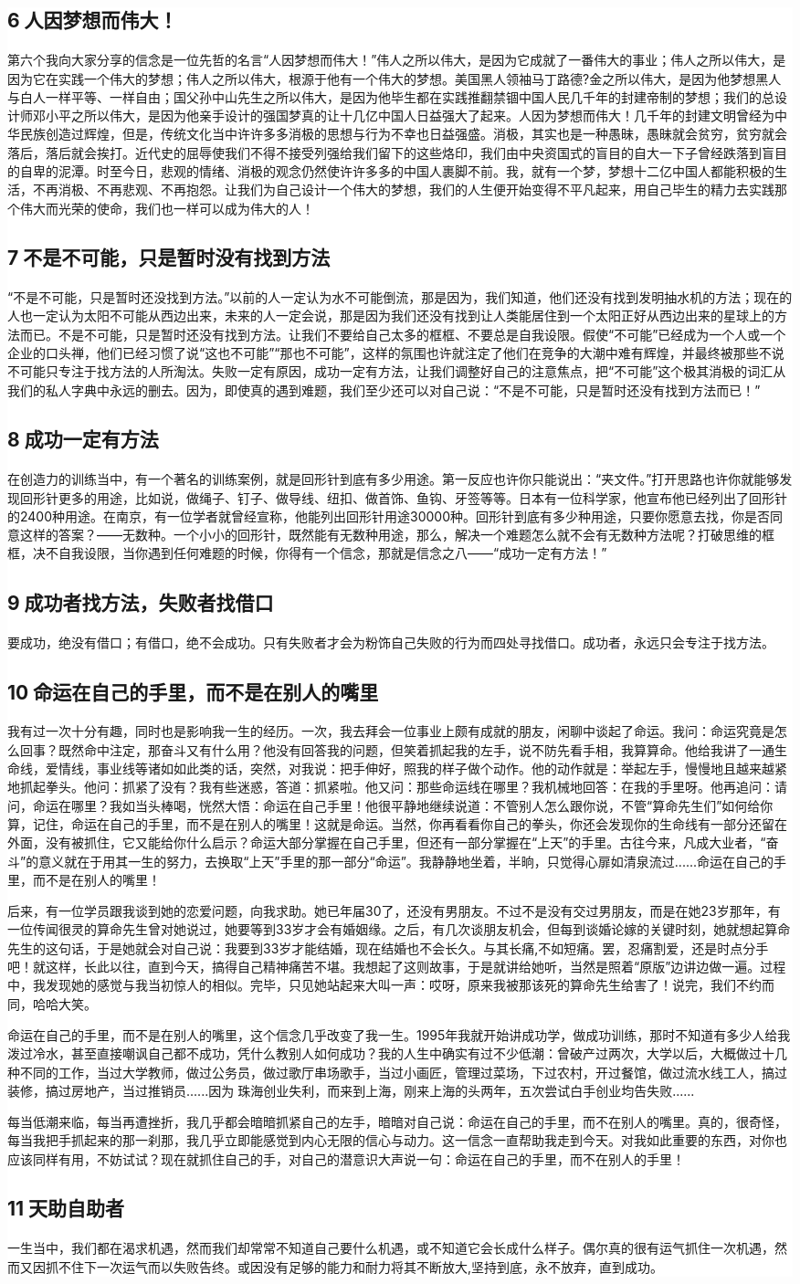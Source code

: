 ## 6 人因梦想而伟大！

第六个我向大家分享的信念是一位先哲的名言“人因梦想而伟大！”伟人之所以伟大，是因为它成就了一番伟大的事业；伟人之所以伟大，是因为它在实践一个伟大的梦想；伟人之所以伟大，根源于他有一个伟大的梦想。美国黑人领袖马丁路德?金之所以伟大，是因为他梦想黑人与白人一样平等、一样自由；国父孙中山先生之所以伟大，是因为他毕生都在实践推翻禁锢中国人民几千年的封建帝制的梦想；我们的总设计师邓小平之所以伟大，是因为他亲手设计的强国梦真的让十几亿中国人日益强大了起来。人因为梦想而伟大！几千年的封建文明曾经为中华民族创造过辉煌，但是，传统文化当中许许多多消极的思想与行为不幸也日益强盛。消极，其实也是一种愚昧，愚昧就会贫穷，贫穷就会落后，落后就会挨打。近代史的屈辱使我们不得不接受列强给我们留下的这些烙印，我们由中央资国式的盲目的自大一下子曾经跌落到盲目的自卑的泥潭。时至今日，悲观的情绪、消极的观念仍然使许许多多的中国人裹脚不前。我，就有一个梦，梦想十二亿中国人都能积极的生活，不再消极、不再悲观、不再抱怨。让我们为自己设计一个伟大的梦想，我们的人生便开始变得不平凡起来，用自己毕生的精力去实践那个伟大而光荣的使命，我们也一样可以成为伟大的人！ 
　　

## 7 不是不可能，只是暂时没有找到方法

“不是不可能，只是暂时还没找到方法。”以前的人一定认为水不可能倒流，那是因为，我们知道，他们还没有找到发明抽水机的方法；现在的人也一定认为太阳不可能从西边出来，未来的人一定会说，那是因为我们还没有找到让人类能居住到一个太阳正好从西边出来的星球上的方法而已。不是不可能，只是暂时还没有找到方法。让我们不要给自己太多的框框、不要总是自我设限。假使“不可能”已经成为一个人或一个企业的口头禅，他们已经习惯了说“这也不可能”“那也不可能”，这样的氛围也许就注定了他们在竞争的大潮中难有辉煌，并最终被那些不说不可能只专注于找方法的人所淘汰。失败一定有原因，成功一定有方法，让我们调整好自己的注意焦点，把“不可能”这个极其消极的词汇从我们的私人字典中永远的删去。因为，即使真的遇到难题，我们至少还可以对自己说：“不是不可能，只是暂时还没有找到方法而已！” 

## 8 成功一定有方法 
 
在创造力的训练当中，有一个著名的训练案例，就是回形针到底有多少用途。第一反应也许你只能说出：“夹文件。”打开思路也许你就能够发现回形针更多的用途，比如说，做绳子、钉子、做导线、纽扣、做首饰、鱼钩、牙签等等。日本有一位科学家，他宣布他已经列出了回形针的2400种用途。在南京，有一位学者就曾经宣称，他能列出回形针用途30000种。回形针到底有多少种用途，只要你愿意去找，你是否同意这样的答案？——无数种。一个小小的回形针，既然能有无数种用途，那么，解决一个难题怎么就不会有无数种方法呢？打破思维的框框，决不自我设限，当你遇到任何难题的时候，你得有一个信念，那就是信念之八——“成功一定有方法！”
 
## 9 成功者找方法，失败者找借口
 
要成功，绝没有借口；有借口，绝不会成功。只有失败者才会为粉饰自己失败的行为而四处寻找借口。成功者，永远只会专注于找方法。
 
## 10 命运在自己的手里，而不是在别人的嘴里
 
我有过一次十分有趣，同时也是影响我一生的经历。一次，我去拜会一位事业上颇有成就的朋友，闲聊中谈起了命运。我问：命运究竟是怎么回事？既然命中注定，那奋斗又有什么用？他没有回答我的问题，但笑着抓起我的左手，说不防先看手相，我算算命。他给我讲了一通生命线，爱情线，事业线等诸如如此类的话，突然，对我说：把手伸好，照我的样子做个动作。他的动作就是：举起左手，慢慢地且越来越紧地抓起拳头。他问：抓紧了没有？我有些迷惑，答道：抓紧啦。他又问：那些命运线在哪里？我机械地回答：在我的手里呀。他再追问：请问，命运在哪里？我如当头棒喝，恍然大悟：命运在自己手里！他很平静地继续说道：不管别人怎么跟你说，不管“算命先生们”如何给你算，记住，命运在自己的手里，而不是在别人的嘴里！这就是命运。当然，你再看看你自己的拳头，你还会发现你的生命线有一部分还留在外面，没有被抓住，它又能给你什么启示？命运大部分掌握在自己手里，但还有一部分掌握在“上天”的手里。古往今来，凡成大业者，“奋斗”的意义就在于用其一生的努力，去换取“上天”手里的那一部分“命运”。我静静地坐着，半晌，只觉得心扉如清泉流过......命运在自己的手里，而不是在别人的嘴里！
    
后来，有一位学员跟我谈到她的恋爱问题，向我求助。她已年届30了，还没有男朋友。不过不是没有交过男朋友，而是在她23岁那年，有一位传闻很灵的算命先生曾对她说过，她要等到33岁才会有婚姻缘。之后，有几次谈朋友机会，但每到谈婚论嫁的关键时刻，她就想起算命先生的这句话，于是她就会对自己说：我要到33岁才能结婚，现在结婚也不会长久。与其长痛,不如短痛。罢，忍痛割爱，还是时点分手吧！就这样，长此以往，直到今天，搞得自己精神痛苦不堪。我想起了这则故事，于是就讲给她听，当然是照着“原版”边讲边做一遍。过程中，我发现她的感觉与我当初惊人的相似。完毕，只见她站起来大叫一声：哎呀，原来我被那该死的算命先生给害了！说完，我们不约而同，哈哈大笑。
    
命运在自己的手里，而不是在别人的嘴里，这个信念几乎改变了我一生。1995年我就开始讲成功学，做成功训练，那时不知道有多少人给我泼过冷水，甚至直接嘲讽自己都不成功，凭什么教别人如何成功？我的人生中确实有过不少低潮：曾破产过两次，大学以后，大概做过十几种不同的工作，当过大学教师，做过公务员，做过歌厅串场歌手，当过小画匠，管理过菜场，下过农村，开过餐馆，做过流水线工人，搞过装修，搞过房地产，当过推销员......因为    珠海创业失利，而来到上海，刚来上海的头两年，五次尝试白手创业均告失败......
    
每当低潮来临，每当再遭挫折，我几乎都会暗暗抓紧自己的左手，暗暗对自己说：命运在自己的手里，而不在别人的嘴里。真的，很奇怪，每当我把手抓起来的那一刹那，我几乎立即能感觉到内心无限的信心与动力。这一信念一直帮助我走到今天。对我如此重要的东西，对你也应该同样有用，不妨试试？现在就抓住自己的手，对自己的潜意识大声说一句：命运在自己的手里，而不在别人的手里！
 
## 11 天助自助者
 
一生当中，我们都在渴求机遇，然而我们却常常不知道自己要什么机遇，或不知道它会长成什么样子。偶尔真的很有运气抓住一次机遇，然而又因抓不住下一次运气而以失败告终。或因没有足够的能力和耐力将其不断放大,坚持到底，永不放弃，直到成功。
